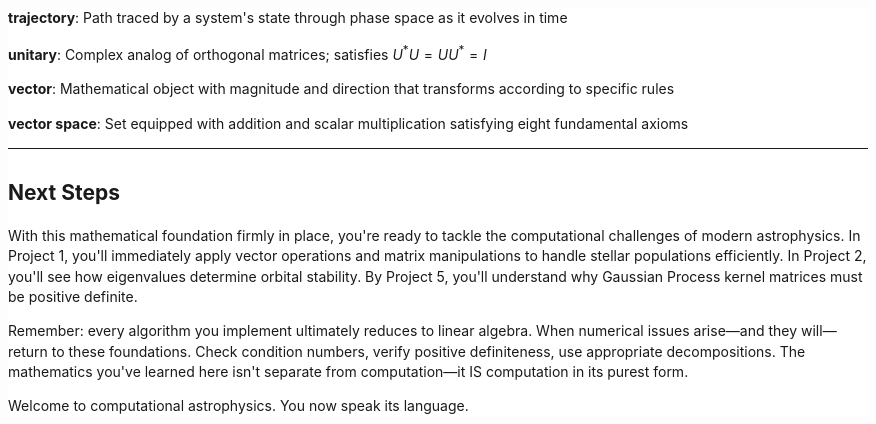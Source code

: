 **trajectory**: Path traced by a system's state through phase space as it evolves in time

**unitary**: Complex analog of orthogonal matrices; satisfies $U^*U = UU^* = I$

**vector**: Mathematical object with magnitude and direction that transforms according to specific rules

**vector space**: Set equipped with addition and scalar multiplication satisfying eight fundamental axioms

---

## Next Steps

With this mathematical foundation firmly in place, you're ready to tackle the computational challenges of modern astrophysics. In Project 1, you'll immediately apply vector operations and matrix manipulations to handle stellar populations efficiently. In Project 2, you'll see how eigenvalues determine orbital stability. By Project 5, you'll understand why Gaussian Process kernel matrices must be positive definite.

Remember: every algorithm you implement ultimately reduces to linear algebra. When numerical issues arise—and they will—return to these foundations. Check condition numbers, verify positive definiteness, use appropriate decompositions. The mathematics you've learned here isn't separate from computation—it IS computation in its purest form.

Welcome to computational astrophysics. You now speak its language.